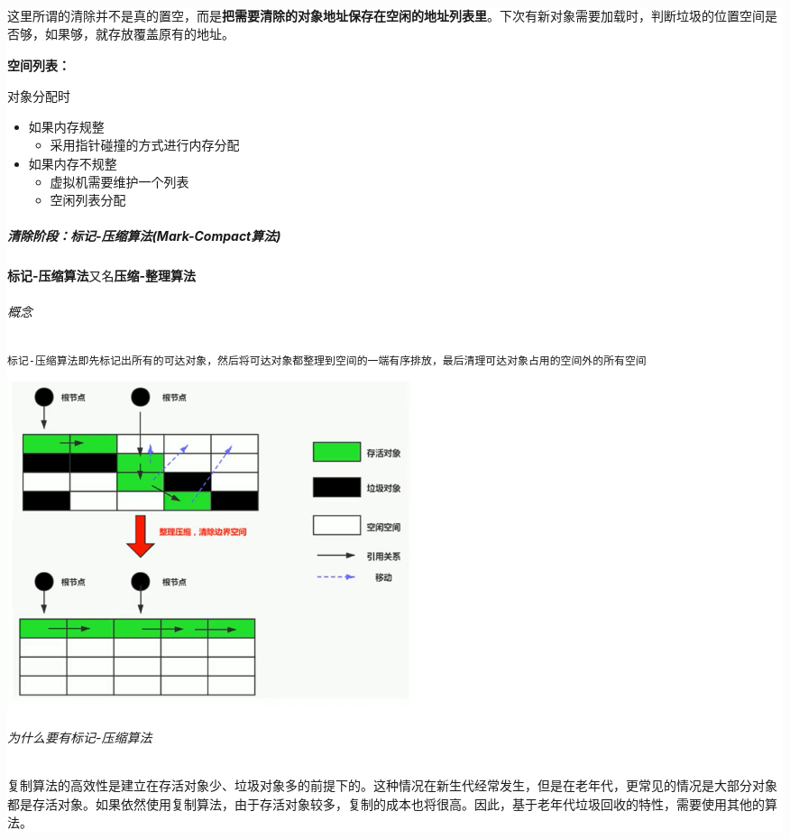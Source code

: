 这里所谓的清除并不是真的置空，而是**把需要清除的对象地址保存在空闲的地址列表里**。下次有新对象需要加载时，判断垃圾的位置空间是否够，如果够，就存放覆盖原有的地址。

**空间列表：**

对象分配时

- 如果内存规整
  - 采用指针碰撞的方式进行内存分配
- 如果内存不规整
  - 虚拟机需要维护一个列表
  - 空闲列表分配



##### 清除阶段：标记-压缩算法(Mark-Compact算法)

**标记-压缩算法**又名**压缩-整理算法**

###### 概念

`标记-压缩算法即先标记出所有的可达对象，然后将可达对象都整理到空间的一端有序排放，最后清理可达对象占用的空间外的所有空间`

<img src="jvm.assets/image-20200712153236508.png" alt="image-20200712153236508" style="zoom:67%;" />



###### 为什么要有标记-压缩算法

复制算法的高效性是建立在存活对象少、垃圾对象多的前提下的。这种情况在新生代经常发生，但是在老年代，更常见的情况是大部分对象都是存活对象。如果依然使用复制算法，由于存活对象较多，复制的成本也将很高。因此，基于老年代垃圾回收的特性，需要使用其他的算法。
